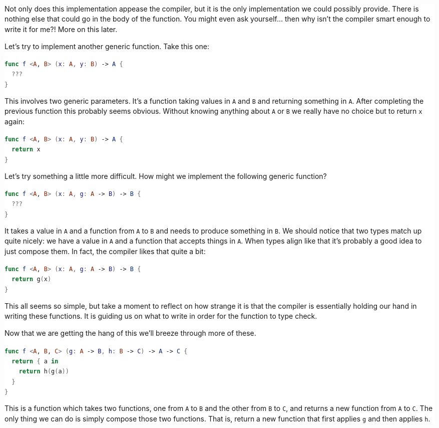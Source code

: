Not only does this implementation appease the compiler, but it is the only implementation we could possibly provide. There is nothing else that could go in the body of the function. You might even ask yourself… then why isn’t the compiler smart enough to write it for me?! More on this later.

Let’s try to implement another generic function. Take this one:

```swift
func f <A, B> (x: A, y: B) -> A {
  ???
}
```

This involves two generic parameters. It’s a function taking values in `A` and `B` and returning something in `A`. After completing the previous function this probably seems obvious. Without knowing anything about `A` or `B` we really have no choice but to return `x` again:

```swift
func f <A, B> (x: A, y: B) -> A {
  return x
}
```

Let’s try something a little more difficult. How might we implement the following generic function?

```swift
func f <A, B> (x: A, g: A -> B) -> B {
  ???
}
```

It takes a value in `A` and a function from `A` to `B` and needs to produce something in `B`. We should notice that two types match up quite nicely: we have a value in `A` and a function that accepts things in `A`. When types align like that it’s probably a good idea to just compose them. In fact, the compiler likes that quite a bit:

```swift
func f <A, B> (x: A, g: A -> B) -> B {
  return g(x)
}
```

This all seems so simple, but take a moment to reflect on how strange it is that the compiler is essentially holding our hand in writing these functions. It is guiding us on what to write in order for the function to type check.

Now that we are getting the hang of this we’ll breeze through more of these.

```swift
func f <A, B, C> (g: A -> B, h: B -> C) -> A -> C {
  return { a in
    return h(g(a))
  }
}
```

This is a function which takes two functions, one from `A` to `B` and the other from `B` to `C`, and returns a new function from `A` to `C`. The only thing we can do is simply compose those two functions. That is, return a new function that first applies `g` and then applies `h`.

